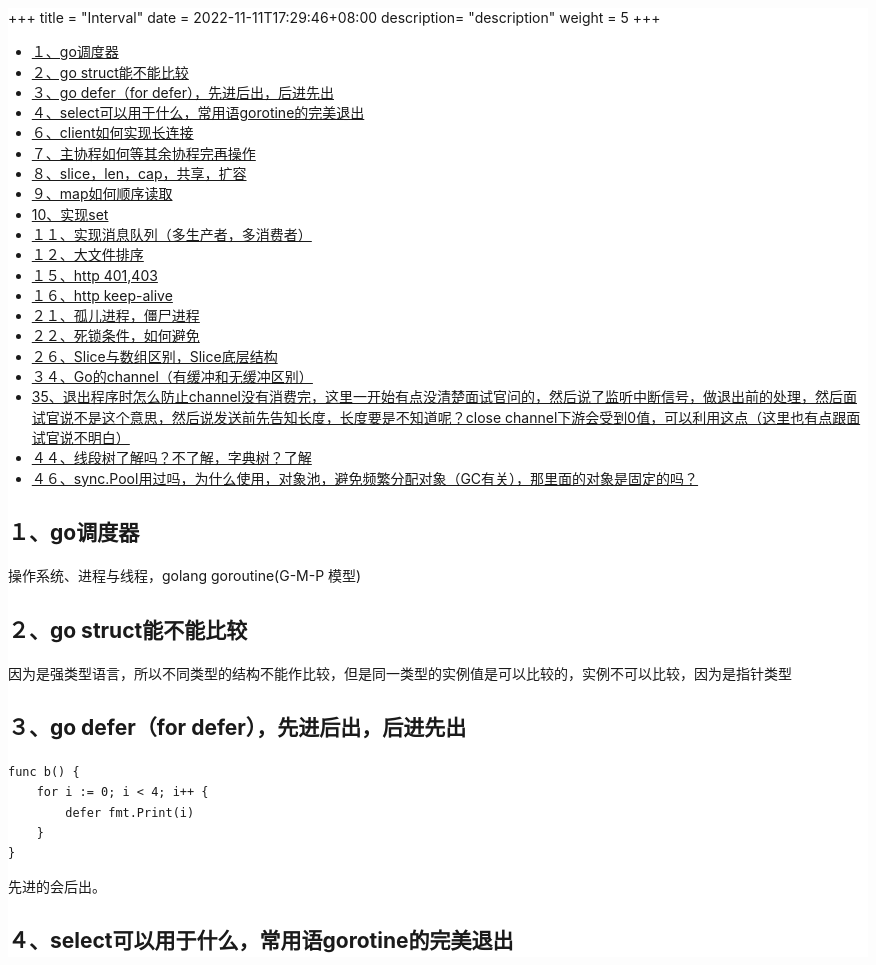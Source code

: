 +++
title = "Interval"
date =  2022-11-11T17:29:46+08:00
description= "description"
weight = 5
+++

- [１、go调度器](#１go调度器)
- [２、go struct能不能比较](#２go-struct能不能比较)
- [３、go defer（for defer），先进后出，后进先出](#３go-deferfor-defer先进后出后进先出)
- [４、select可以用于什么，常用语gorotine的完美退出](#４select可以用于什么常用语gorotine的完美退出)
- [６、client如何实现长连接](#６client如何实现长连接)
- [７、主协程如何等其余协程完再操作](#７主协程如何等其余协程完再操作)
- [８、slice，len，cap，共享，扩容](#８slicelencap共享扩容)
- [９、map如何顺序读取](#９map如何顺序读取)
- [10、实现set](#10实现set)
- [１１、实现消息队列（多生产者，多消费者）](#１１实现消息队列多生产者多消费者)
- [１２、大文件排序](#１２大文件排序)
- [１５、http 401,403](#１５http-401403)
- [１６、http keep-alive](#１６http-keep-alive)
- [２１、孤儿进程，僵尸进程](#２１孤儿进程僵尸进程)
- [２２、死锁条件，如何避免](#２２死锁条件如何避免)
- [２６、Slice与数组区别，Slice底层结构](#２６slice与数组区别slice底层结构)
- [３４、Go的channel（有缓冲和无缓冲区别）](#３４go的channel有缓冲和无缓冲区别)
- [35、退出程序时怎么防止channel没有消费完，这里一开始有点没清楚面试官问的，然后说了监听中断信号，做退出前的处理，然后面试官说不是这个意思，然后说发送前先告知长度，长度要是不知道呢？close channel下游会受到0值，可以利用这点（这里也有点跟面试官说不明白）](#35退出程序时怎么防止channel没有消费完这里一开始有点没清楚面试官问的然后说了监听中断信号做退出前的处理然后面试官说不是这个意思然后说发送前先告知长度长度要是不知道呢close-channel下游会受到0值可以利用这点这里也有点跟面试官说不明白)
- [４４、线段树了解吗？不了解，字典树？了解](#４４线段树了解吗不了解字典树了解)
- [４６、sync.Pool用过吗，为什么使用，对象池，避免频繁分配对象（GC有关），那里面的对象是固定的吗？](#４６syncpool用过吗为什么使用对象池避免频繁分配对象gc有关那里面的对象是固定的吗)

## １、go调度器

操作系统、进程与线程，golang goroutine(G-M-P 模型)

## ２、go struct能不能比较

因为是强类型语言，所以不同类型的结构不能作比较，但是同一类型的实例值是可以比较的，实例不可以比较，因为是指针类型

## ３、go defer（for defer），先进后出，后进先出

```
func b() {
    for i := 0; i < 4; i++ {
        defer fmt.Print(i)
    }
}
```

先进的会后出。

## ４、select可以用于什么，常用语gorotine的完美退出
